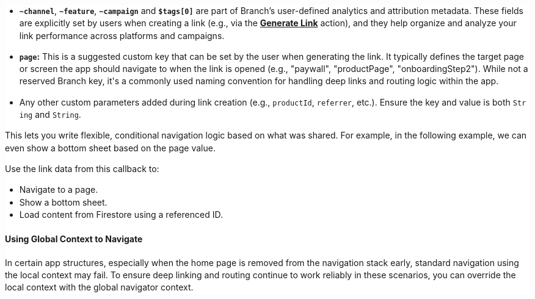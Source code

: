- **`~channel`**, **`~feature`**, **`~campaign`** and **`$tags[0]`** are part of Branch’s user-defined analytics and attribution metadata. These fields are explicitly set by users when creating a link (e.g., via the **[Generate Link](#generate-link-custom-action)** action), and they help organize and analyze your link performance across platforms and campaigns.  

- **`page`:**  This is a suggested custom key that can be set by the user when generating the link. It typically defines the target page or screen the app should navigate to when the link is opened (e.g., "paywall", "productPage", "onboardingStep2"). While not a reserved Branch key, it's a commonly used naming convention for handling deep links and routing logic within the app.

- Any other custom parameters added during link creation (e.g., `productId`, `referrer`, etc.). Ensure the key and value is both `String` and `String`.

This lets you write flexible, conditional navigation logic based on what was shared. For example, in the following example, we can even show a bottom sheet based on the page value. 


<div style={{
    position: 'relative',
    paddingBottom: 'calc(56.67989417989418% + 41px)', // Keeps the aspect ratio and additional padding
    height: 0,
    width: '100%'
}}>
    <iframe 
        src="https://demo.arcade.software/FRDKejqwWVAmS27RJeQH?embed&show_copy_link=true"
        title=""
        style={{
            position: 'absolute',
            top: 0,
            left: 0,
            width: '100%',
            height: '100%',
            colorScheme: 'light'
        }}
        frameborder="0"
        loading="lazy"
        webkitAllowFullScreen
        mozAllowFullScreen
        allowFullScreen
        allow="clipboard-write">
    </iframe>
</div>

<p></p>


Use the link data from this callback to:
- Navigate to a page.
- Show a bottom sheet.
- Load content from Firestore using a referenced ID.

#### Using Global Context to Navigate

In certain app structures, especially when the home page is removed from the navigation stack early, standard navigation using the local context may fail. To ensure deep linking and routing continue to work reliably in these scenarios, you can override the local context with the global navigator context.
